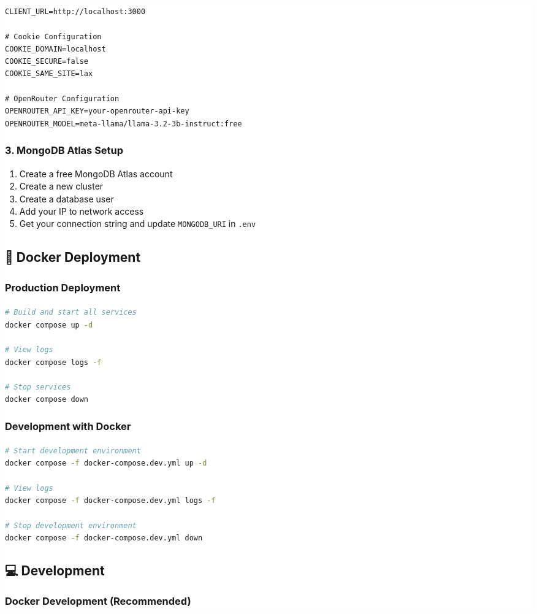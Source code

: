 ```env
CLIENT_URL=http://localhost:3000

# Cookie Configuration
COOKIE_DOMAIN=localhost
COOKIE_SECURE=false
COOKIE_SAME_SITE=lax

# OpenRouter Configuration
OPENROUTER_API_KEY=your-openrouter-api-key
OPENROUTER_MODEL=meta-llama/llama-3.2-3b-instruct:free
```

### 3. MongoDB Atlas Setup

1. Create a free MongoDB Atlas account
2. Create a new cluster
3. Create a database user
4. Add your IP to network access
5. Get your connection string and update `MONGODB_URI` in `.env`

## 🐳 Docker Deployment

### Production Deployment

```bash
# Build and start all services
docker compose up -d

# View logs
docker compose logs -f

# Stop services
docker compose down
```

### Development with Docker

```bash
# Start development environment
docker compose -f docker-compose.dev.yml up -d

# View logs
docker compose -f docker-compose.dev.yml logs -f

# Stop development environment
docker compose -f docker-compose.dev.yml down
```

## 💻 Development

### Docker Development (Recommended)
